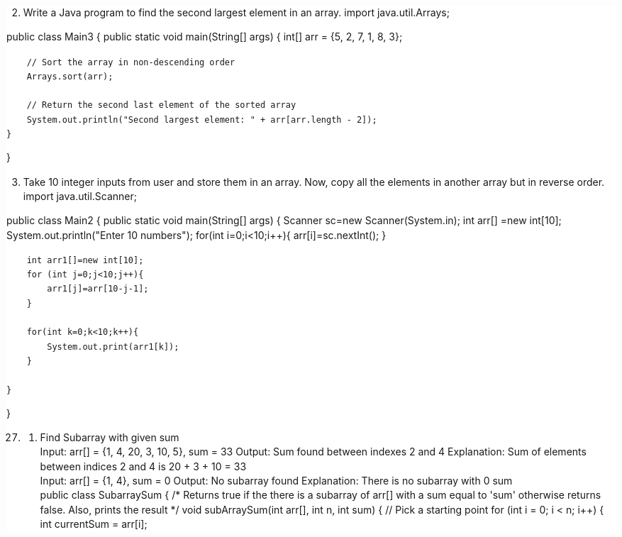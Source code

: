 2) Write a Java program to find the second largest element in an array.
import java.util.Arrays;

public class Main3 {
    public static void main(String[] args) {
        int[] arr = {5, 2, 7, 1, 8, 3};

        // Sort the array in non-descending order
        Arrays.sort(arr);

        // Return the second last element of the sorted array
        System.out.println("Second largest element: " + arr[arr.length - 2]);
    }
}




3) Take 10 integer inputs from user and store them in an array. Now, copy all the elements in another array but in reverse order.
import java.util.Scanner;

public class Main2 {
    public static void main(String[] args) {
        Scanner sc=new Scanner(System.in);
        int arr[] =new int[10];
        System.out.println("Enter 10 numbers");
        for(int i=0;i<10;i++){
            arr[i]=sc.nextInt();
        }

        int arr1[]=new int[10];
        for (int j=0;j<10;j++){
            arr1[j]=arr[10-j-1];
        }

        for(int k=0;k<10;k++){
            System.out.print(arr1[k]);
        }

    }
}

27.	1) Find Subarray with given sum       
  Input:  arr[] = {1, 4, 20, 3, 10, 5}, sum = 33
             Output: Sum found between indexes 2 and 4 
             Explanation: Sum of elements between indices 2 and 4 is 20 + 3 + 10 = 33        
             Input: arr[] = {1, 4}, sum = 0
             Output: No subarray found
             Explanation: There is no subarray with 0 sum    
public class SubarraySum {
    /* Returns true if the there is a
subarray of arr[] with a sum equal to
       'sum' otherwise returns false.
Also, prints the result */
    void subArraySum(int arr[], int n, int sum)
    {
        // Pick a starting point
        for (int i = 0; i < n; i++) {
            int currentSum = arr[i];
